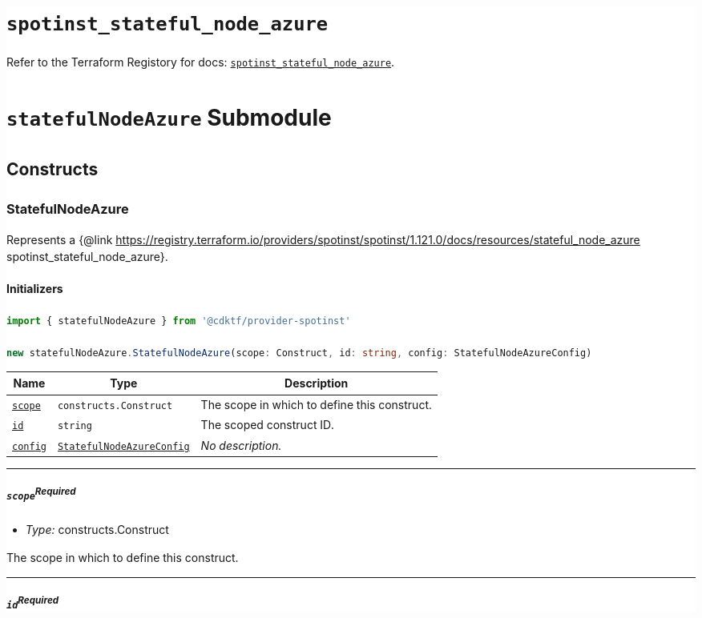 # `spotinst_stateful_node_azure`

Refer to the Terraform Registory for docs: [`spotinst_stateful_node_azure`](https://registry.terraform.io/providers/spotinst/spotinst/1.121.0/docs/resources/stateful_node_azure).

# `statefulNodeAzure` Submodule <a name="`statefulNodeAzure` Submodule" id="@cdktf/provider-spotinst.statefulNodeAzure"></a>

## Constructs <a name="Constructs" id="Constructs"></a>

### StatefulNodeAzure <a name="StatefulNodeAzure" id="@cdktf/provider-spotinst.statefulNodeAzure.StatefulNodeAzure"></a>

Represents a {@link https://registry.terraform.io/providers/spotinst/spotinst/1.121.0/docs/resources/stateful_node_azure spotinst_stateful_node_azure}.

#### Initializers <a name="Initializers" id="@cdktf/provider-spotinst.statefulNodeAzure.StatefulNodeAzure.Initializer"></a>

```typescript
import { statefulNodeAzure } from '@cdktf/provider-spotinst'

new statefulNodeAzure.StatefulNodeAzure(scope: Construct, id: string, config: StatefulNodeAzureConfig)
```

| **Name** | **Type** | **Description** |
| --- | --- | --- |
| <code><a href="#@cdktf/provider-spotinst.statefulNodeAzure.StatefulNodeAzure.Initializer.parameter.scope">scope</a></code> | <code>constructs.Construct</code> | The scope in which to define this construct. |
| <code><a href="#@cdktf/provider-spotinst.statefulNodeAzure.StatefulNodeAzure.Initializer.parameter.id">id</a></code> | <code>string</code> | The scoped construct ID. |
| <code><a href="#@cdktf/provider-spotinst.statefulNodeAzure.StatefulNodeAzure.Initializer.parameter.config">config</a></code> | <code><a href="#@cdktf/provider-spotinst.statefulNodeAzure.StatefulNodeAzureConfig">StatefulNodeAzureConfig</a></code> | *No description.* |

---

##### `scope`<sup>Required</sup> <a name="scope" id="@cdktf/provider-spotinst.statefulNodeAzure.StatefulNodeAzure.Initializer.parameter.scope"></a>

- *Type:* constructs.Construct

The scope in which to define this construct.

---

##### `id`<sup>Required</sup> <a name="id" id="@cdktf/provider-spotinst.statefulNodeAzure.StatefulNodeAzure.Initializer.parameter.id"></a>
